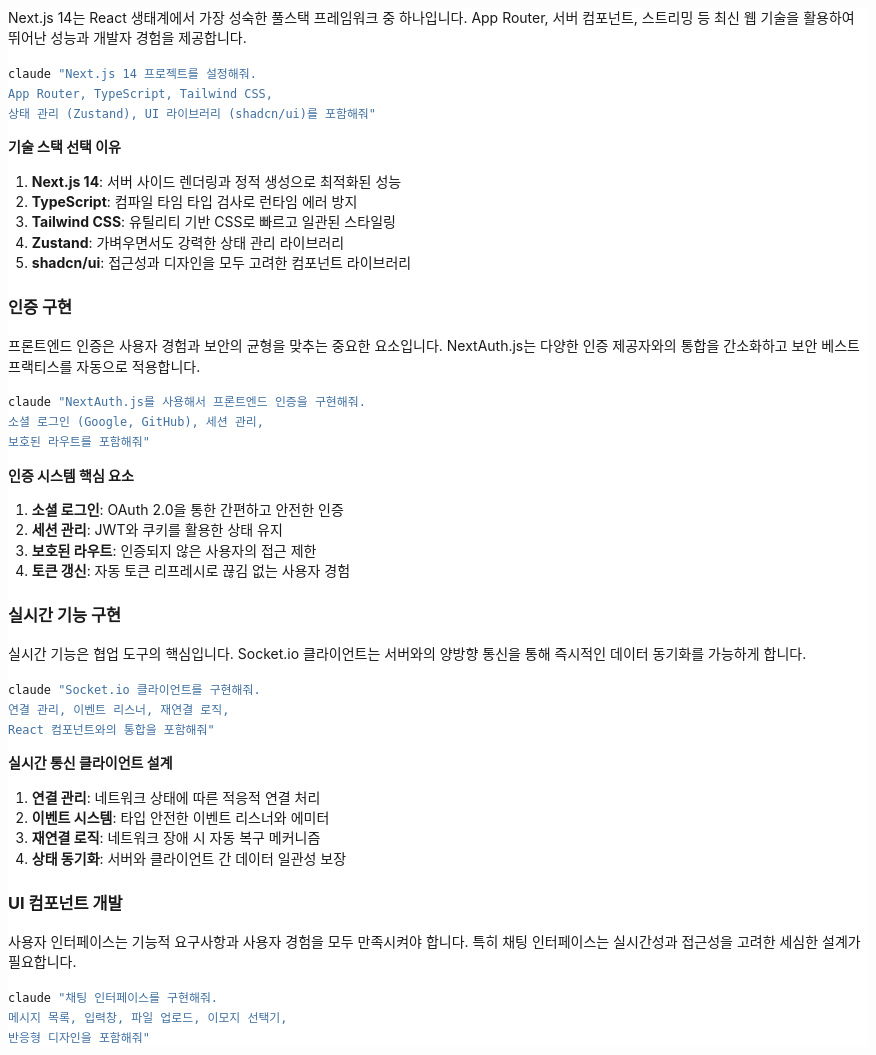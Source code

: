 Next.js 14는 React 생태계에서 가장 성숙한 풀스택 프레임워크 중 하나입니다. App Router, 서버 컴포넌트, 스트리밍 등 최신 웹 기술을 활용하여 뛰어난 성능과 개발자 경험을 제공합니다.

```bash
claude "Next.js 14 프로젝트를 설정해줘.
App Router, TypeScript, Tailwind CSS, 
상태 관리 (Zustand), UI 라이브러리 (shadcn/ui)를 포함해줘"
```

**기술 스택 선택 이유**

1. **Next.js 14**: 서버 사이드 렌더링과 정적 생성으로 최적화된 성능
2. **TypeScript**: 컴파일 타임 타입 검사로 런타임 에러 방지
3. **Tailwind CSS**: 유틸리티 기반 CSS로 빠르고 일관된 스타일링
4. **Zustand**: 가벼우면서도 강력한 상태 관리 라이브러리
5. **shadcn/ui**: 접근성과 디자인을 모두 고려한 컴포넌트 라이브러리

### 인증 구현

프론트엔드 인증은 사용자 경험과 보안의 균형을 맞추는 중요한 요소입니다. NextAuth.js는 다양한 인증 제공자와의 통합을 간소화하고 보안 베스트 프랙티스를 자동으로 적용합니다.

```bash
claude "NextAuth.js를 사용해서 프론트엔드 인증을 구현해줘.
소셜 로그인 (Google, GitHub), 세션 관리,
보호된 라우트를 포함해줘"
```

**인증 시스템 핵심 요소**

1. **소셜 로그인**: OAuth 2.0을 통한 간편하고 안전한 인증
2. **세션 관리**: JWT와 쿠키를 활용한 상태 유지
3. **보호된 라우트**: 인증되지 않은 사용자의 접근 제한
4. **토큰 갱신**: 자동 토큰 리프레시로 끊김 없는 사용자 경험

### 실시간 기능 구현

실시간 기능은 협업 도구의 핵심입니다. Socket.io 클라이언트는 서버와의 양방향 통신을 통해 즉시적인 데이터 동기화를 가능하게 합니다.

```bash
claude "Socket.io 클라이언트를 구현해줘.
연결 관리, 이벤트 리스너, 재연결 로직,
React 컴포넌트와의 통합을 포함해줘"
```

**실시간 통신 클라이언트 설계**

1. **연결 관리**: 네트워크 상태에 따른 적응적 연결 처리
2. **이벤트 시스템**: 타입 안전한 이벤트 리스너와 에미터
3. **재연결 로직**: 네트워크 장애 시 자동 복구 메커니즘
4. **상태 동기화**: 서버와 클라이언트 간 데이터 일관성 보장

### UI 컴포넌트 개발

사용자 인터페이스는 기능적 요구사항과 사용자 경험을 모두 만족시켜야 합니다. 특히 채팅 인터페이스는 실시간성과 접근성을 고려한 세심한 설계가 필요합니다.

```bash
claude "채팅 인터페이스를 구현해줘.
메시지 목록, 입력창, 파일 업로드, 이모지 선택기,
반응형 디자인을 포함해줘"
```
